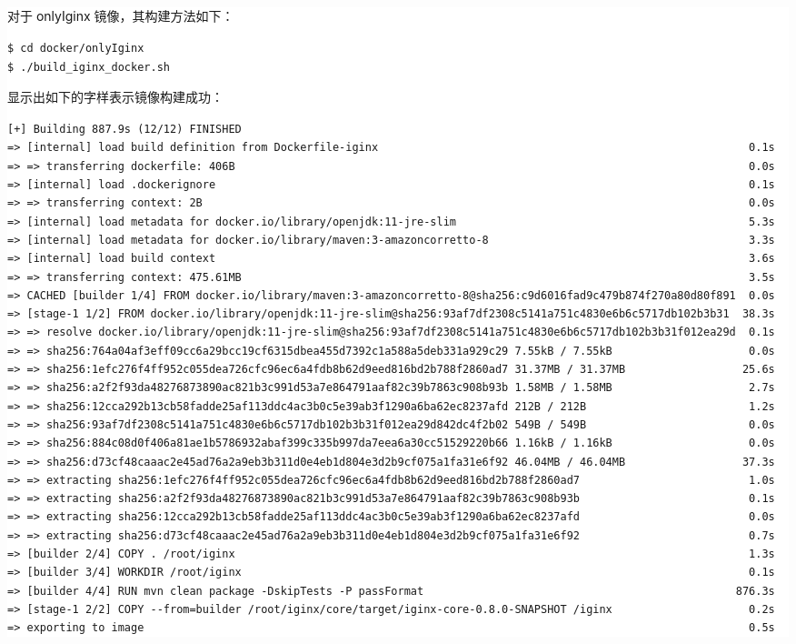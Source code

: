 对于 onlyIginx 镜像，其构建方法如下：

```shell
$ cd docker/onlyIginx
$ ./build_iginx_docker.sh 
```

显示出如下的字样表示镜像构建成功：

```shell
[+] Building 887.9s (12/12) FINISHED
=> [internal] load build definition from Dockerfile-iginx                                                         0.1s
=> => transferring dockerfile: 406B                                                                               0.0s
=> [internal] load .dockerignore                                                                                  0.1s
=> => transferring context: 2B                                                                                    0.0s
=> [internal] load metadata for docker.io/library/openjdk:11-jre-slim                                             5.3s
=> [internal] load metadata for docker.io/library/maven:3-amazoncorretto-8                                        3.3s
=> [internal] load build context                                                                                  3.6s
=> => transferring context: 475.61MB                                                                              3.5s
=> CACHED [builder 1/4] FROM docker.io/library/maven:3-amazoncorretto-8@sha256:c9d6016fad9c479b874f270a80d80f891  0.0s
=> [stage-1 1/2] FROM docker.io/library/openjdk:11-jre-slim@sha256:93af7df2308c5141a751c4830e6b6c5717db102b3b31  38.3s
=> => resolve docker.io/library/openjdk:11-jre-slim@sha256:93af7df2308c5141a751c4830e6b6c5717db102b3b31f012ea29d  0.1s
=> => sha256:764a04af3eff09cc6a29bcc19cf6315dbea455d7392c1a588a5deb331a929c29 7.55kB / 7.55kB                     0.0s
=> => sha256:1efc276f4ff952c055dea726cfc96ec6a4fdb8b62d9eed816bd2b788f2860ad7 31.37MB / 31.37MB                  25.6s
=> => sha256:a2f2f93da48276873890ac821b3c991d53a7e864791aaf82c39b7863c908b93b 1.58MB / 1.58MB                     2.7s
=> => sha256:12cca292b13cb58fadde25af113ddc4ac3b0c5e39ab3f1290a6ba62ec8237afd 212B / 212B                         1.2s
=> => sha256:93af7df2308c5141a751c4830e6b6c5717db102b3b31f012ea29d842dc4f2b02 549B / 549B                         0.0s
=> => sha256:884c08d0f406a81ae1b5786932abaf399c335b997da7eea6a30cc51529220b66 1.16kB / 1.16kB                     0.0s
=> => sha256:d73cf48caaac2e45ad76a2a9eb3b311d0e4eb1d804e3d2b9cf075a1fa31e6f92 46.04MB / 46.04MB                  37.3s
=> => extracting sha256:1efc276f4ff952c055dea726cfc96ec6a4fdb8b62d9eed816bd2b788f2860ad7                          1.0s
=> => extracting sha256:a2f2f93da48276873890ac821b3c991d53a7e864791aaf82c39b7863c908b93b                          0.1s
=> => extracting sha256:12cca292b13cb58fadde25af113ddc4ac3b0c5e39ab3f1290a6ba62ec8237afd                          0.0s
=> => extracting sha256:d73cf48caaac2e45ad76a2a9eb3b311d0e4eb1d804e3d2b9cf075a1fa31e6f92                          0.7s
=> [builder 2/4] COPY . /root/iginx                                                                               1.3s
=> [builder 3/4] WORKDIR /root/iginx                                                                              0.1s
=> [builder 4/4] RUN mvn clean package -DskipTests -P passFormat                                                876.3s
=> [stage-1 2/2] COPY --from=builder /root/iginx/core/target/iginx-core-0.8.0-SNAPSHOT /iginx                     0.2s
=> exporting to image                                                                                             0.5s
```